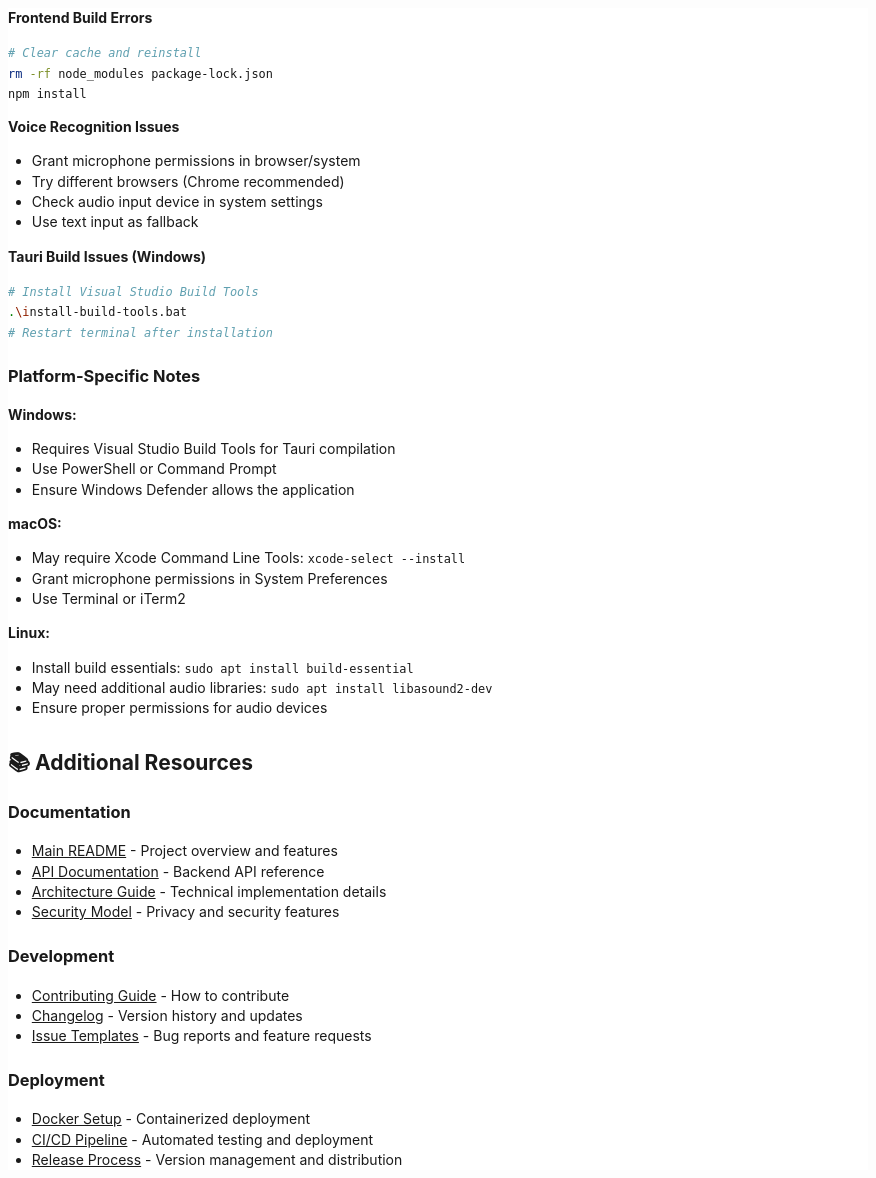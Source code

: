 **Frontend Build Errors**
```bash
# Clear cache and reinstall
rm -rf node_modules package-lock.json
npm install
```

**Voice Recognition Issues**
- Grant microphone permissions in browser/system
- Try different browsers (Chrome recommended)
- Check audio input device in system settings
- Use text input as fallback

**Tauri Build Issues (Windows)**
```bash
# Install Visual Studio Build Tools
.\install-build-tools.bat
# Restart terminal after installation
```

### Platform-Specific Notes

**Windows:**
- Requires Visual Studio Build Tools for Tauri compilation
- Use PowerShell or Command Prompt
- Ensure Windows Defender allows the application

**macOS:**
- May require Xcode Command Line Tools: `xcode-select --install`
- Grant microphone permissions in System Preferences
- Use Terminal or iTerm2

**Linux:**
- Install build essentials: `sudo apt install build-essential`
- May need additional audio libraries: `sudo apt install libasound2-dev`
- Ensure proper permissions for audio devices

## 📚 Additional Resources

### Documentation
- [Main README](../README.md) - Project overview and features
- [API Documentation](../backend/README.md) - Backend API reference
- [Architecture Guide](../ARCHITECTURE.md) - Technical implementation details
- [Security Model](../SECURITY.md) - Privacy and security features

### Development
- [Contributing Guide](../CONTRIBUTING.md) - How to contribute
- [Changelog](../CHANGELOG.md) - Version history and updates
- [Issue Templates](../.github/ISSUE_TEMPLATE/) - Bug reports and feature requests

### Deployment
- [Docker Setup](../backend/Dockerfile) - Containerized deployment
- [CI/CD Pipeline](../.github/workflows/) - Automated testing and deployment
- [Release Process](../RELEASE.md) - Version management and distribution
